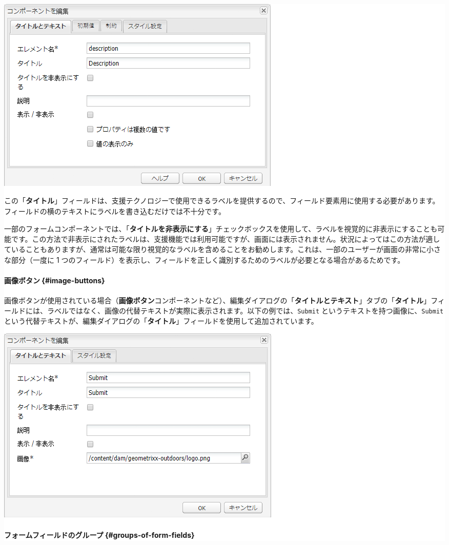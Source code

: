 ![「タイトルとテキスト」タブ（編集ダイアログ）に、「説明」というタイトルを追加しました。](assets/chlimage_1-22a.png)

この「**タイトル**」フィールドは、支援テクノロジーで使用できるラベルを提供するので、フィールド要素用に使用する必要があります。フィールドの横のテキストにラベルを書き込むだけでは不十分です。

一部のフォームコンポーネントでは、「**タイトルを非表示にする**」チェックボックスを使用して、ラベルを視覚的に非表示にすることも可能です。この方法で非表示にされたラベルは、支援機能では利用可能ですが、画面には表示されません。状況によってはこの方法が適していることもありますが、通常は可能な限り視覚的なラベルを含めることをお勧めします。これは、一部のユーザーが画面の非常に小さな部分（一度に 1 つのフィールド）を表示し、フィールドを正しく識別するためのラベルが必要となる場合があるためです。

#### 画像ボタン {#image-buttons}

画像ボタンが使用されている場合（**画像ボタン**&#x200B;コンポーネントなど）、編集ダイアログの「**タイトルとテキスト**」タブの「**タイトル**」フィールドには、ラベルではなく、画像の代替テキストが実際に表示されます。以下の例では、`Submit` というテキストを持つ画像に、`Submit` という代替テキストが、編集ダイアログの「**タイトル**」フィールドを使用して追加されています。

![「タイトル」フィールド（編集ダイアログ）に、代替テキストが表示される画像ボタンを設定しました。](assets/chlimage_1-23a.png)

#### フォームフィールドのグループ {#groups-of-form-fields}
